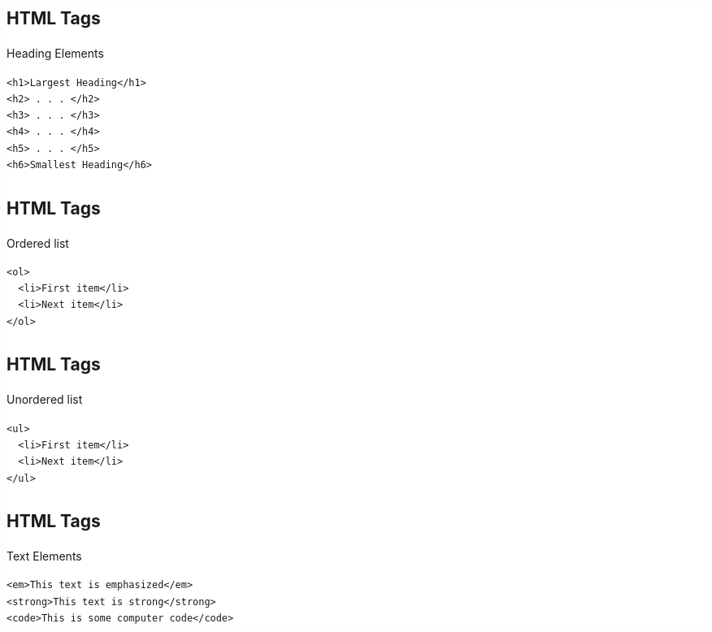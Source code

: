 

## HTML Tags
<aside class="notes"></aside>

Heading Elements

```
<h1>Largest Heading</h1>
<h2> . . . </h2>
<h3> . . . </h3>
<h4> . . . </h4>
<h5> . . . </h5>
<h6>Smallest Heading</h6>
```



## HTML Tags
<aside class="notes"></aside>

Ordered list

```
<ol>
  <li>First item</li>
  <li>Next item</li>
</ol>
```



## HTML Tags
<aside class="notes"></aside>

Unordered list

```
<ul>
  <li>First item</li>
  <li>Next item</li>
</ul>
```



## HTML Tags
<aside class="notes"></aside>

Text Elements

```
<em>This text is emphasized</em>
<strong>This text is strong</strong>
<code>This is some computer code</code>
```
